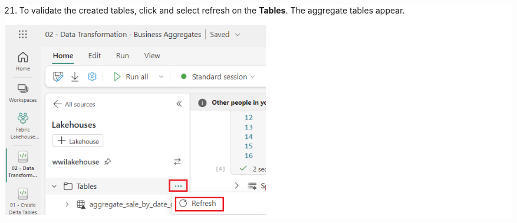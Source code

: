 21. To validate the created tables, click and select refresh on
    the **Tables**. The aggregate tables appear.

<img src="./media/image105.png"
style="width:4.60833in;height:3.36667in" />
